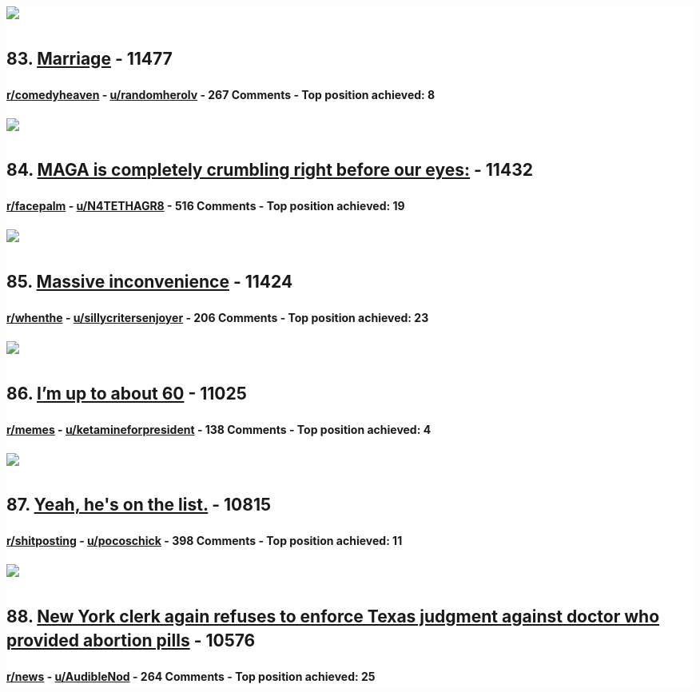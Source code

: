 <a href="https://i.redd.it/5gz5xuh9wadf1.jpeg"><img src="https://b.thumbs.redditmedia.com/xnH34fAwvnVLcH-jIXoB_2672RclVUBu-d3NCSf91UQ.jpg"></img></a>

## 83. [Marriage](http://reddit.com/r/comedyheaven/comments/1m15n22/marriage/) - 11477
#### [r/comedyheaven](http://reddit.com/r/comedyheaven) - [u/randomherolv](http://reddit.com/u/randomherolv) - 267 Comments - Top position achieved: 8

<a href="https://i.redd.it/bi4yjd6kn6df1.jpeg"><img src="https://b.thumbs.redditmedia.com/SAJyI7ah2LBCMBj-7Snx0K-qu8W6Bxf8VFyceSipKNU.jpg"></img></a>

## 84. [MAGA is completely crumbling right before our eyes:](http://reddit.com/r/facepalm/comments/1m0zp21/maga_is_completely_crumbling_right_before_our_eyes/) - 11432
#### [r/facepalm](http://reddit.com/r/facepalm) - [u/N4TETHAGR8](http://reddit.com/u/N4TETHAGR8) - 516 Comments - Top position achieved: 19

<a href="https://i.redd.it/dle5ta5v15df1.jpeg"><img src="https://b.thumbs.redditmedia.com/Mpt__iqwoAIL7qR5hY8qE4a33Ai280Sh94hhbciR9pk.jpg"></img></a>

## 85. [Massive inconvenience](http://reddit.com/r/whenthe/comments/1m1p99w/massive_inconvenience/) - 11424
#### [r/whenthe](http://reddit.com/r/whenthe) - [u/sillycritersenjoyer](http://reddit.com/u/sillycritersenjoyer) - 206 Comments - Top position achieved: 23

<a href="https://i.redd.it/n2nvss4r1bdf1.gif"><img src="https://b.thumbs.redditmedia.com/QGGRnA42lympzR93BzLU9Jbh58W8W8Iv6sAg5PyexOE.jpg"></img></a>

## 86. [I’m up to about 60](http://reddit.com/r/memes/comments/1m1tx0b/im_up_to_about_60/) - 11025
#### [r/memes](http://reddit.com/r/memes) - [u/ketamineforpresident](http://reddit.com/u/ketamineforpresident) - 138 Comments - Top position achieved: 4

<a href="https://i.redd.it/m6izyb8x1cdf1.jpeg"><img src="https://b.thumbs.redditmedia.com/XGP9q1yLgm8re95CoxULyvBLgLeGPguw6X3qFzWGeis.jpg"></img></a>

## 87. [Yeah, he's on the list.](http://reddit.com/r/shitposting/comments/1m12omz/yeah_hes_on_the_list/) - 10815
#### [r/shitposting](http://reddit.com/r/shitposting) - [u/pocoschick](http://reddit.com/u/pocoschick) - 398 Comments - Top position achieved: 11

<a href="https://i.redd.it/cs9li633s5df1.jpeg"><img src="https://b.thumbs.redditmedia.com/uVllQWRAfLZ5uaAKNWheR0DnJhWTm7XI_j5i4iAKZYs.jpg"></img></a>

## 88. [New York clerk again refuses to enforce Texas judgment against doctor who provided abortion pills](http://reddit.com/r/news/comments/1m1o2zz/new_york_clerk_again_refuses_to_enforce_texas/) - 10576
#### [r/news](http://reddit.com/r/news) - [u/AudibleNod](http://reddit.com/u/AudibleNod) - 264 Comments - Top position achieved: 25
